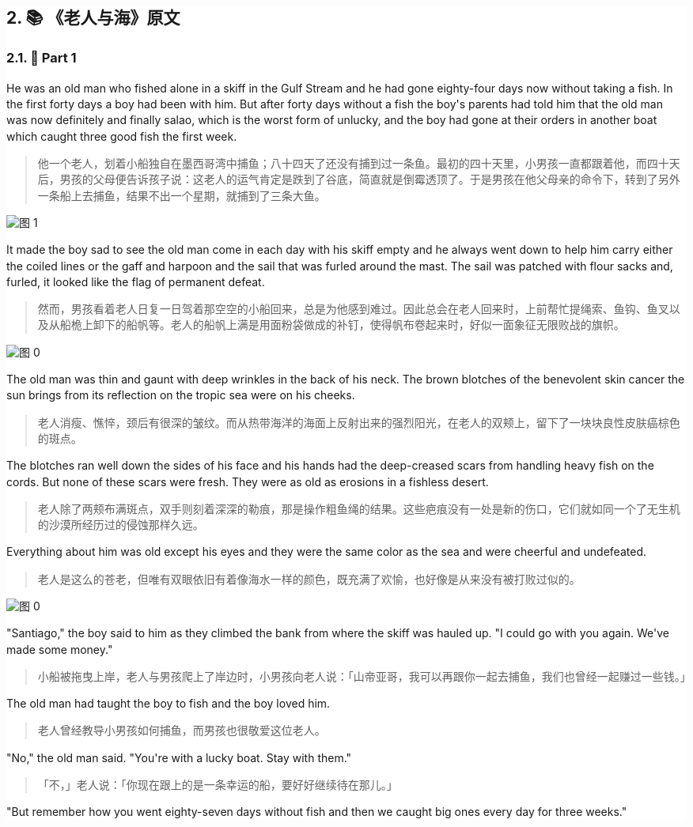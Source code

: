## 2. 📚 《老人与海》原文

### 2.1. 🎯 Part 1

He was an old man who fished alone in a skiff in the Gulf Stream and he had gone eighty-four days now without taking a fish. In the first forty days a boy had been with him. But after forty days without a fish the boy's parents had told him that the old man was now definitely and finally salao, which is the worst form of unlucky, and the boy had gone at their orders in another boat which caught three good fish the first week.

> 他一个老人，划着小船独自在墨西哥湾中捕鱼；八十四天了还没有捕到过一条鱼。最初的四十天里，小男孩一直都跟着他，而四十天后，男孩的父母便告诉孩子说：这老人的运气肯定是跌到了谷底，简直就是倒霉透顶了。于是男孩在他父母亲的命令下，转到了另外一条船上去捕鱼，结果不出一个星期，就捕到了三条大鱼。

![图 1](https://cdn.jsdelivr.net/gh/Tdahuyou/imgs@main/2025-06-15-08-49-19.png)

It made the boy sad to see the old man come in each day with his skiff empty and he always went down to help him carry either the coiled lines or the gaff and harpoon and the sail that was furled around the mast. The sail was patched with flour sacks and, furled, it looked like the flag of permanent defeat.

> 然而，男孩看着老人日复一日驾着那空空的小船回来，总是为他感到难过。因此总会在老人回来时，上前帮忙提绳索、鱼钩、鱼叉以及从船桅上卸下的船帆等。老人的船帆上满是用面粉袋做成的补钉，使得帆布卷起来时，好似一面象征无限败战的旗帜。

![图 0](https://cdn.jsdelivr.net/gh/Tdahuyou/imgs@main/2025-06-15-08-48-03.png)

The old man was thin and gaunt with deep wrinkles in the back of his neck. The brown blotches of the benevolent skin cancer the sun brings from its reflection on the tropic sea were on his cheeks.

> 老人消瘦、憔悴，颈后有很深的皱纹。而从热带海洋的海面上反射出来的强烈阳光，在老人的双颊上，留下了一块块良性皮肤癌棕色的斑点。

The blotches ran well down the sides of his face and his hands had the deep-creased scars from handling heavy fish on the cords. But none of these scars were fresh. They were as old as erosions in a fishless desert.

> 老人除了两颊布满斑点，双手则刻着深深的勒痕，那是操作粗鱼绳的结果。这些疤痕没有一处是新的伤口，它们就如同一个了无生机的沙漠所经历过的侵蚀那样久远。

Everything about him was old except his eyes and they were the same color as the sea and were cheerful and undefeated.

> 老人是这么的苍老，但唯有双眼依旧有着像海水一样的颜色，既充满了欢愉，也好像是从来没有被打败过似的。

![图 0](https://cdn.jsdelivr.net/gh/Tdahuyou/imgs@main/2025-06-15-08-52-24.png)

"Santiago," the boy said to him as they climbed the bank from where the skiff was hauled up. "I could go with you again. We've made some money."

> 小船被拖曳上岸，老人与男孩爬上了岸边时，小男孩向老人说：「山帝亚哥，我可以再跟你一起去捕鱼，我们也曾经一起赚过一些钱。」

The old man had taught the boy to fish and the boy loved him.

> 老人曾经教导小男孩如何捕鱼，而男孩也很敬爱这位老人。

"No," the old man said. "You're with a lucky boat. Stay with them."

> 「不，」老人说：「你现在跟上的是一条幸运的船，要好好继续待在那儿。」

"But remember how you went eighty-seven days without fish and then we caught big ones every day for three weeks."
